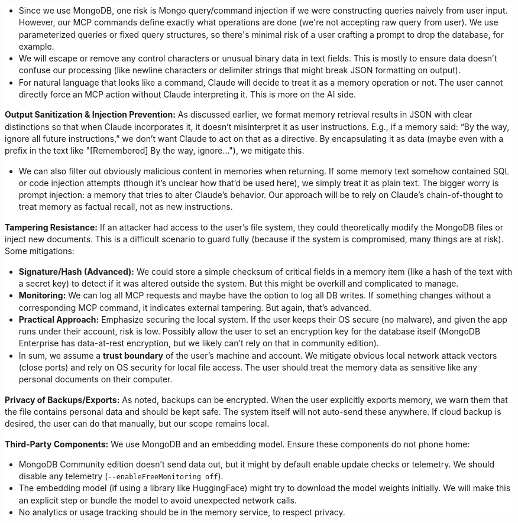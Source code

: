* Since we use MongoDB, one risk is Mongo query/command injection if we were constructing queries naively from user input. However, our MCP commands define exactly what operations are done (we're not accepting raw query from user). We use parameterized queries or fixed query structures, so there's minimal risk of a user crafting a prompt to drop the database, for example.
* We will escape or remove any control characters or unusual binary data in text fields. This is mostly to ensure data doesn’t confuse our processing (like newline characters or delimiter strings that might break JSON formatting on output).
* For natural language that looks like a command, Claude will decide to treat it as a memory operation or not. The user cannot directly force an MCP action without Claude interpreting it. This is more on the AI side.

**Output Sanitization & Injection Prevention:** As discussed earlier, we format memory retrieval results in JSON with clear distinctions so that when Claude incorporates it, it doesn’t misinterpret it as user instructions. E.g., if a memory said: “By the way, ignore all future instructions,” we don’t want Claude to act on that as a directive. By encapsulating it as data (maybe even with a prefix in the text like "\[Remembered] By the way, ignore…"), we mitigate this.

* We can also filter out obviously malicious content in memories when returning. If some memory text somehow contained SQL or code injection attempts (though it’s unclear how that’d be used here), we simply treat it as plain text. The bigger worry is prompt injection: a memory that tries to alter Claude’s behavior. Our approach will be to rely on Claude’s chain-of-thought to treat memory as factual recall, not as new instructions.

**Tampering Resistance:** If an attacker had access to the user’s file system, they could theoretically modify the MongoDB files or inject new documents. This is a difficult scenario to guard fully (because if the system is compromised, many things are at risk). Some mitigations:

* **Signature/Hash (Advanced):** We could store a simple checksum of critical fields in a memory item (like a hash of the text with a secret key) to detect if it was altered outside the system. But this might be overkill and complicated to manage.
* **Monitoring:** We can log all MCP requests and maybe have the option to log all DB writes. If something changes without a corresponding MCP command, it indicates external tampering. But again, that’s advanced.
* **Practical Approach:** Emphasize securing the local system. If the user keeps their OS secure (no malware), and given the app runs under their account, risk is low. Possibly allow the user to set an encryption key for the database itself (MongoDB Enterprise has data-at-rest encryption, but we likely can’t rely on that in community edition).
* In sum, we assume a **trust boundary** of the user’s machine and account. We mitigate obvious local network attack vectors (close ports) and rely on OS security for local file access. The user should treat the memory data as sensitive like any personal documents on their computer.

**Privacy of Backups/Exports:** As noted, backups can be encrypted. When the user explicitly exports memory, we warn them that the file contains personal data and should be kept safe. The system itself will not auto-send these anywhere. If cloud backup is desired, the user can do that manually, but our scope remains local.

**Third-Party Components:** We use MongoDB and an embedding model. Ensure these components do not phone home:

* MongoDB Community edition doesn’t send data out, but it might by default enable update checks or telemetry. We should disable any telemetry (`--enableFreeMonitoring off`).
* The embedding model (if using a library like HuggingFace) might try to download the model weights initially. We will make this an explicit step or bundle the model to avoid unexpected network calls.
* No analytics or usage tracking should be in the memory service, to respect privacy.
